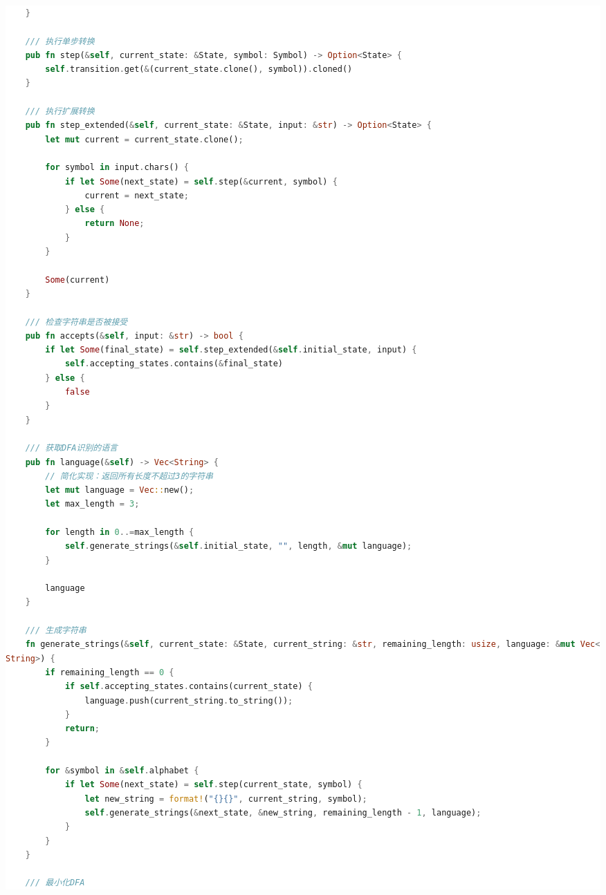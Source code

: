 ```rust
    }
    
    /// 执行单步转换
    pub fn step(&self, current_state: &State, symbol: Symbol) -> Option<State> {
        self.transition.get(&(current_state.clone(), symbol)).cloned()
    }
    
    /// 执行扩展转换
    pub fn step_extended(&self, current_state: &State, input: &str) -> Option<State> {
        let mut current = current_state.clone();
        
        for symbol in input.chars() {
            if let Some(next_state) = self.step(&current, symbol) {
                current = next_state;
            } else {
                return None;
            }
        }
        
        Some(current)
    }
    
    /// 检查字符串是否被接受
    pub fn accepts(&self, input: &str) -> bool {
        if let Some(final_state) = self.step_extended(&self.initial_state, input) {
            self.accepting_states.contains(&final_state)
        } else {
            false
        }
    }
    
    /// 获取DFA识别的语言
    pub fn language(&self) -> Vec<String> {
        // 简化实现：返回所有长度不超过3的字符串
        let mut language = Vec::new();
        let max_length = 3;
        
        for length in 0..=max_length {
            self.generate_strings(&self.initial_state, "", length, &mut language);
        }
        
        language
    }
    
    /// 生成字符串
    fn generate_strings(&self, current_state: &State, current_string: &str, remaining_length: usize, language: &mut Vec<String>) {
        if remaining_length == 0 {
            if self.accepting_states.contains(current_state) {
                language.push(current_string.to_string());
            }
            return;
        }
        
        for &symbol in &self.alphabet {
            if let Some(next_state) = self.step(current_state, symbol) {
                let new_string = format!("{}{}", current_string, symbol);
                self.generate_strings(&next_state, &new_string, remaining_length - 1, language);
            }
        }
    }
    
    /// 最小化DFA
```